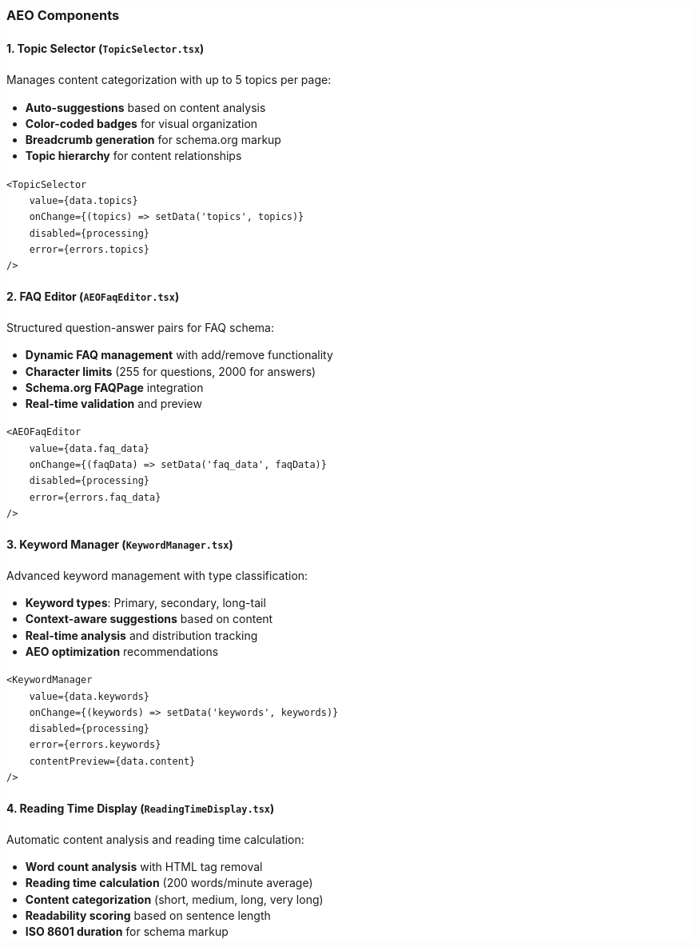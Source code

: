 ### AEO Components

#### 1. Topic Selector (`TopicSelector.tsx`)
Manages content categorization with up to 5 topics per page:
- **Auto-suggestions** based on content analysis
- **Color-coded badges** for visual organization
- **Breadcrumb generation** for schema.org markup
- **Topic hierarchy** for content relationships

```tsx
<TopicSelector
    value={data.topics}
    onChange={(topics) => setData('topics', topics)}
    disabled={processing}
    error={errors.topics}
/>
```

#### 2. FAQ Editor (`AEOFaqEditor.tsx`)
Structured question-answer pairs for FAQ schema:
- **Dynamic FAQ management** with add/remove functionality
- **Character limits** (255 for questions, 2000 for answers)
- **Schema.org FAQPage** integration
- **Real-time validation** and preview

```tsx
<AEOFaqEditor
    value={data.faq_data}
    onChange={(faqData) => setData('faq_data', faqData)}
    disabled={processing}
    error={errors.faq_data}
/>
```

#### 3. Keyword Manager (`KeywordManager.tsx`)
Advanced keyword management with type classification:
- **Keyword types**: Primary, secondary, long-tail
- **Context-aware suggestions** based on content
- **Real-time analysis** and distribution tracking
- **AEO optimization** recommendations

```tsx
<KeywordManager
    value={data.keywords}
    onChange={(keywords) => setData('keywords', keywords)}
    disabled={processing}
    error={errors.keywords}
    contentPreview={data.content}
/>
```

#### 4. Reading Time Display (`ReadingTimeDisplay.tsx`)
Automatic content analysis and reading time calculation:
- **Word count analysis** with HTML tag removal
- **Reading time calculation** (200 words/minute average)
- **Content categorization** (short, medium, long, very long)
- **Readability scoring** based on sentence length
- **ISO 8601 duration** for schema markup
